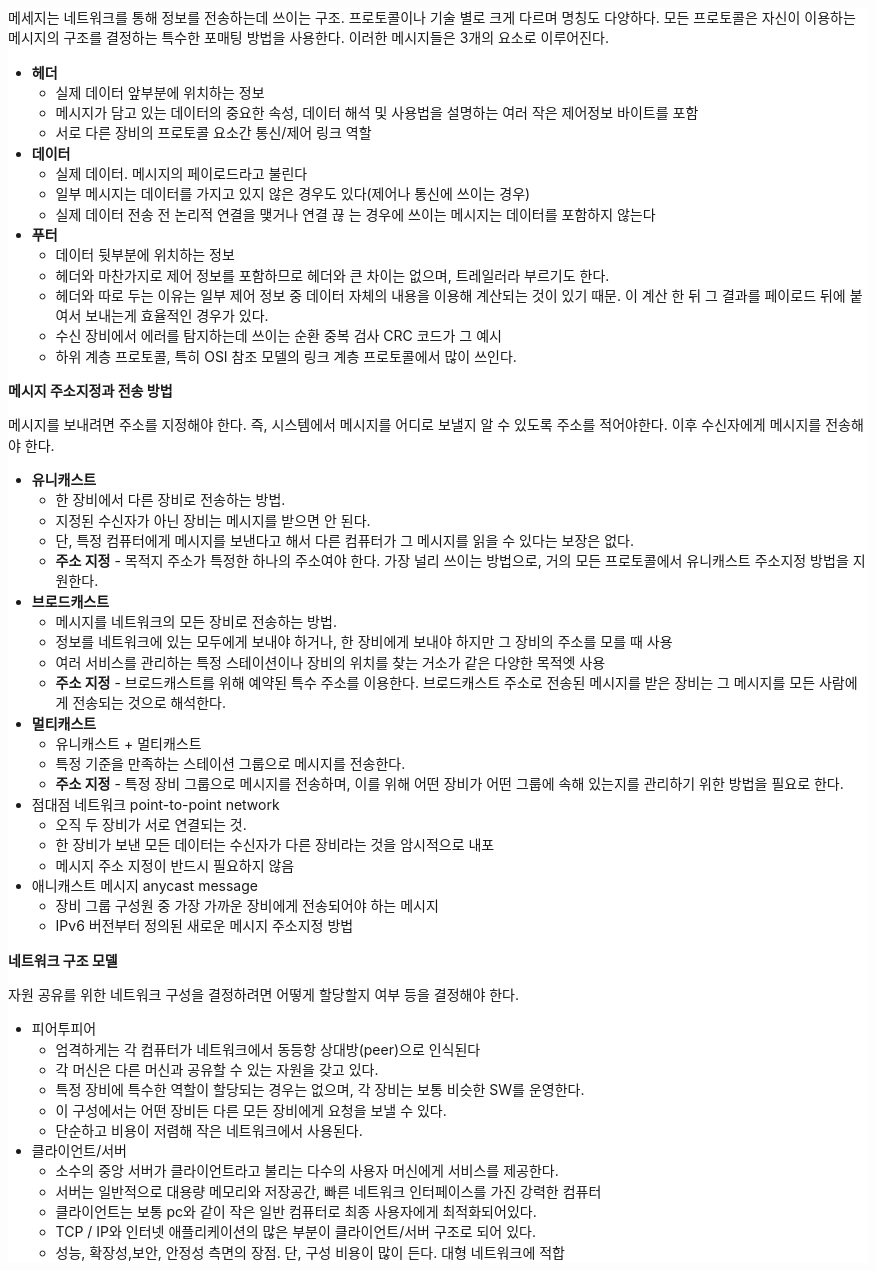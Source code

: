 메세지는 네트워크를 통해 정보를 전송하는데 쓰이는 구조. 프로토콜이나 기술 별로 크게 다르며 명칭도 다양하다. 모든 프로토콜은 자신이 이용하는 메시지의 구조를 결정하는 특수한 포매팅 방법을 사용한다. 이러한 메시지들은 3개의 요소로 이루어진다.

- **헤더**
  - 실제 데이터 앞부분에 위치하는 정보
  - 메시지가 담고 있는 데이터의 중요한 속성, 데이터 해석 및 사용법을 설명하는 여러 작은 제어정보 바이트를 포함
  - 서로 다른 장비의 프로토콜 요소간 통신/제어 링크 역할
- **데이터**
  - 실제 데이터. 메시지의 페이로드라고 불린다
  - 일부 메시지는 데이터를 가지고 있지 않은 경우도 있다(제어나 통신에 쓰이는 경우)
  - 실제 데이터 전송 전 논리적 연결을 맺거나 연결 끊 는 경우에 쓰이는 메시지는 데이터를 포함하지 않는다
- **푸터**
  - 데이터 뒷부분에 위치하는 정보
  - 헤더와 마찬가지로 제어 정보를 포함하므로 헤더와 큰 차이는 없으며, 트레일러라 부르기도 한다.
  - 헤더와 따로 두는 이유는 일부 제어 정보 중 데이터 자체의 내용을 이용해 계산되는 것이 있기 때문. 이 계산 한 뒤 그 결과를 페이로드 뒤에 붙여서 보내는게 효율적인 경우가 있다.
  - 수신 장비에서 에러를 탐지하는데 쓰이는 순환 중복 검사 CRC 코드가 그 예시
  - 하위 계층 프로토콜, 특히 OSI 참조 모델의 링크 계층 프로토콜에서 많이 쓰인다.

**메시지 주소지정과 전송 방법**

메시지를 보내려면 주소를 지정해야 한다. 즉, 시스템에서 메시지를 어디로 보낼지 알 수 있도록 주소를 적어야한다. 이후 수신자에게 메시지를 전송해야 한다.

- **유니캐스트**
  - 한 장비에서 다른 장비로 전송하는 방법.
  - 지정된 수신자가 아닌 장비는 메시지를 받으면 안 된다.
  - 단, 특정 컴퓨터에게 메시지를 보낸다고 해서 다른 컴퓨터가 그 메시지를 읽을 수 있다는 보장은 없다.
  - **주소 지정** - 목적지 주소가 특정한 하나의 주소여야 한다. 가장 널리 쓰이는 방법으로, 거의 모든 프로토콜에서 유니캐스트 주소지정 방법을 지원한다.
- **브로드캐스트**
  - 메시지를 네트워크의 모든 장비로 전송하는 방법.
  - 정보를 네트워크에 있는 모두에게 보내야 하거나, 한 장비에게 보내야 하지만 그 장비의 주소를 모를 때 사용
  - 여러 서비스를 관리하는 특정 스테이션이나 장비의 위치를 찾는 거소가 같은 다양한 목적엣 사용
  - **주소 지정** - 브로드캐스트를 위해 예약된 특수 주소를 이용한다. 브로드캐스트 주소로 전송된 메시지를 받은 장비는 그 메시지를 모든 사람에게 전송되는 것으로 해석한다.
- **멀티캐스트**
  - 유니캐스트 + 멀티캐스트
  - 특정 기준을 만족하는 스테이션 그룹으로 메시지를 전송한다.
  - **주소 지정** - 특정 장비 그룹으로 메시지를 전송하며, 이를 위해 어떤 장비가 어떤 그룹에 속해 있는지를 관리하기 위한 방법을 필요로 한다.
- 점대점 네트워크 point-to-point network
  - 오직 두 장비가 서로 연결되는 것.
  - 한 장비가 보낸 모든 데이터는 수신자가 다른 장비라는 것을 암시적으로 내포
  - 메시지 주소 지정이 반드시 필요하지 않음
- 애니캐스트 메시지 anycast message
  - 장비 그룹 구성원 중 가장 가까운 장비에게 전송되어야 하는 메시지
  - IPv6 버전부터 정의된 새로운 메시지 주소지정 방법

**네트워크 구조 모델**

자원 공유를 위한 네트워크 구성을 결정하려면 어떻게 할당할지 여부 등을 결정해야 한다.

- 피어투피어
  - 엄격하게는 각 컴퓨터가 네트워크에서 동등항 상대방(peer)으로 인식된다
  - 각 머신은 다른 머신과 공유할 수 있는 자원을 갖고 있다.
  - 특정 장비에 특수한 역할이 할당되는 경우는 없으며, 각 장비는 보통 비슷한 SW를 운영한다.
  - 이 구성에서는 어떤 장비든 다른 모든 장비에게 요청을 보낼 수 있다.
  - 단순하고 비용이 저렴해 작은 네트워크에서 사용된다.
- 클라이언트/서버
  - 소수의 중앙 서버가 클라이언트라고 불리는 다수의 사용자 머신에게 서비스를 제공한다.
  - 서버는 일반적으로 대용량 메모리와 저장공간, 빠른 네트워크 인터페이스를 가진 강력한 컴퓨터
  - 클라이언트는 보통 pc와 같이 작은 일반 컴퓨터로 최종 사용자에게 최적화되어있다.
  - TCP / IP와 인터넷 애플리케이션의 많은 부분이 클라이언트/서버 구조로 되어 있다.
  - 성능, 확장성,보안, 안정성 측면의 장점. 단, 구성 비용이 많이 든다. 대형 네트워크에 적합
